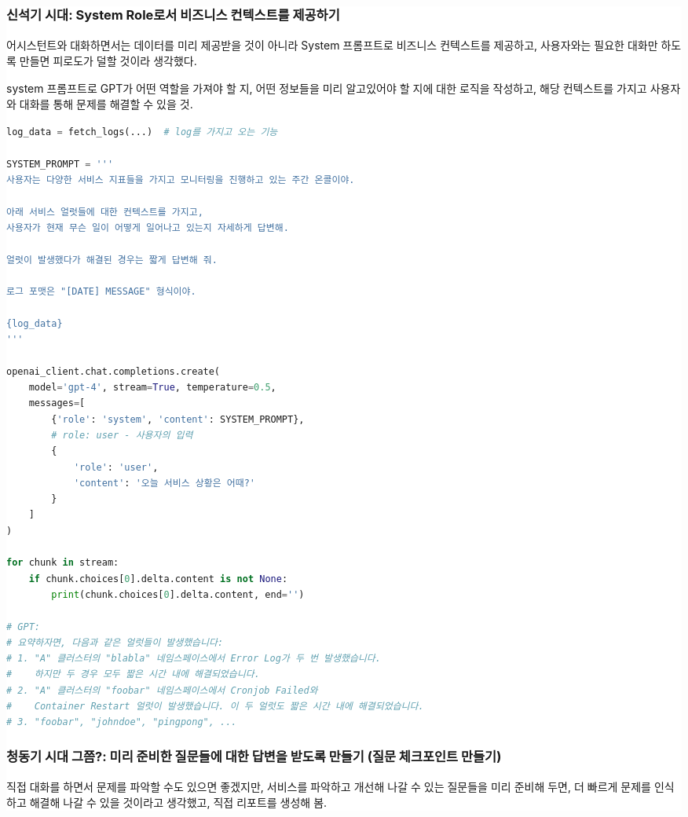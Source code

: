 ### 신석기 시대: System Role로서 비즈니스 컨텍스트를 제공하기

어시스턴트와 대화하면서는 데이터를 미리 제공받을 것이 아니라 System 프롬프트로 비즈니스 컨텍스트를 제공하고, 사용자와는 필요한 대화만 하도록 만들면 피로도가 덜할 것이라 생각했다.

system 프롬프트로 GPT가 어떤 역할을 가져야 할 지, 어떤 정보들을 미리 알고있어야 할 지에 대한 로직을 작성하고, 해당 컨텍스트를 가지고 사용자와 대화를 통해 문제를 해결할 수 있을 것.

```python
log_data = fetch_logs(...)  # log를 가지고 오는 기능

SYSTEM_PROMPT = '''
사용자는 다양한 서비스 지표들을 가지고 모니터링을 진행하고 있는 주간 온콜이야.

아래 서비스 얼럿들에 대한 컨텍스트를 가지고,
사용자가 현재 무슨 일이 어떻게 일어나고 있는지 자세하게 답변해.

얼럿이 발생했다가 해결된 경우는 짧게 답변해 줘.

로그 포맷은 "[DATE] MESSAGE" 형식이야.

{log_data}
'''

openai_client.chat.completions.create(
    model='gpt-4', stream=True, temperature=0.5,
    messages=[
        {'role': 'system', 'content': SYSTEM_PROMPT},
        # role: user - 사용자의 입력
        {
            'role': 'user',
            'content': '오늘 서비스 상황은 어때?'
        }
    ]
)

for chunk in stream:
    if chunk.choices[0].delta.content is not None:
        print(chunk.choices[0].delta.content, end='')

# GPT:
# 요약하자면, 다음과 같은 얼럿들이 발생했습니다:
# 1. "A" 클러스터의 "blabla" 네임스페이스에서 Error Log가 두 번 발생했습니다.
#    하지만 두 경우 모두 짧은 시간 내에 해결되었습니다.
# 2. "A" 클러스터의 "foobar" 네임스페이스에서 Cronjob Failed와
#    Container Restart 얼럿이 발생했습니다. 이 두 얼럿도 짧은 시간 내에 해결되었습니다.
# 3. "foobar", "johndoe", "pingpong", ...
```

### 청동기 시대 그쯤?: 미리 준비한 질문들에 대한 답변을 받도록 만들기 (질문 체크포인트 만들기)

직접 대화를 하면서 문제를 파악할 수도 있으면 좋겠지만, 서비스를 파악하고 개선해 나갈 수 있는 질문들을
미리 준비해 두면, 더 빠르게 문제를 인식하고 해결해 나갈 수 있을 것이라고 생각했고, 직접 리포트를 생성해 봄.

